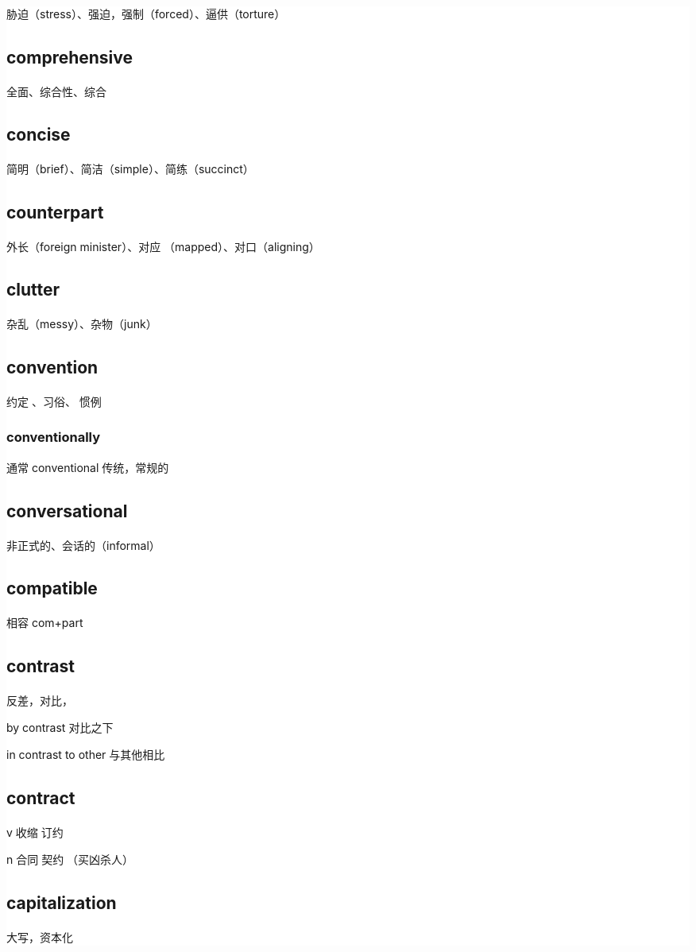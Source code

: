 胁迫（stress）、强迫，强制（forced）、逼供（torture）

## comprehensive 

全面、综合性、综合

## concise 

简明（brief）、简洁（simple）、简练（succinct）

## counterpart 

外长（foreign minister）、对应 （mapped）、对口（aligning）

## clutter 

杂乱（messy）、杂物（junk）

## convention

约定  、习俗、 惯例

### conventionally 

通常 conventional  传统，常规的

## conversational 

非正式的、会话的（informal）

## compatible 

相容 com+part

## contrast 

反差，对比， 

 by contrast  对比之下

in contrast to other 与其他相比

## contract 

v  收缩 订约

n 合同 契约  （买凶杀人）

## capitalization  

大写，资本化
